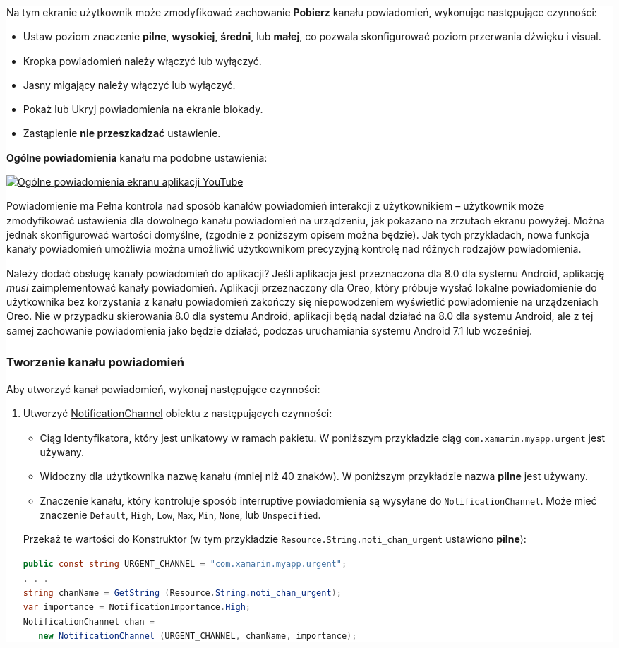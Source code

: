 Na tym ekranie użytkownik może zmodyfikować zachowanie **Pobierz** kanału powiadomień, wykonując następujące czynności:

-   Ustaw poziom znaczenie **pilne**, **wysokiej**, **średni**, lub **małej**, co pozwala skonfigurować poziom przerwania dźwięku i visual.

-   Kropka powiadomień należy włączyć lub wyłączyć.

-   Jasny migający należy włączyć lub wyłączyć.

-   Pokaż lub Ukryj powiadomienia na ekranie blokady.

-   Zastąpienie **nie przeszkadzać** ustawienie.

**Ogólne powiadomienia** kanału ma podobne ustawienia:

[![Ogólne powiadomienia ekranu aplikacji YouTube](local-notifications-images/29-yt-general-sml.png)](local-notifications-images/29-yt-general.png)

Powiadomienie ma Pełna kontrola nad sposób kanałów powiadomień interakcji z użytkownikiem &ndash; użytkownik może zmodyfikować ustawienia dla dowolnego kanału powiadomień na urządzeniu, jak pokazano na zrzutach ekranu powyżej. Można jednak skonfigurować wartości domyślne, (zgodnie z poniższym opisem można będzie). Jak tych przykładach, nowa funkcja kanały powiadomień umożliwia można umożliwić użytkownikom precyzyjną kontrolę nad różnych rodzajów powiadomienia.

Należy dodać obsługę kanały powiadomień do aplikacji? Jeśli aplikacja jest przeznaczona dla 8.0 dla systemu Android, aplikację *musi* zaimplementować kanały powiadomień.
Aplikacji przeznaczony dla Oreo, który próbuje wysłać lokalne powiadomienie do użytkownika bez korzystania z kanału powiadomień zakończy się niepowodzeniem wyświetlić powiadomienie na urządzeniach Oreo. Nie w przypadku skierowania 8.0 dla systemu Android, aplikacji będą nadal działać na 8.0 dla systemu Android, ale z tej samej zachowanie powiadomienia jako będzie działać, podczas uruchamiania systemu Android 7.1 lub wcześniej.

<a name="notif-chan-create" />

### <a name="creating-a-notification-channel"></a>Tworzenie kanału powiadomień

Aby utworzyć kanał powiadomień, wykonaj następujące czynności:

1. Utworzyć [NotificationChannel](https://developer.android.com/reference/android/app/NotificationChannel.html) obiektu z następujących czynności:

    - Ciąg Identyfikatora, który jest unikatowy w ramach pakietu. W poniższym przykładzie ciąg `com.xamarin.myapp.urgent` jest używany.

    - Widoczny dla użytkownika nazwę kanału (mniej niż 40 znaków). W poniższym przykładzie nazwa **pilne** jest używany.

    - Znaczenie kanału, który kontroluje sposób interruptive powiadomienia są wysyłane do `NotificationChannel`. Może mieć znaczenie `Default`, `High`, `Low`, `Max`, `Min`, `None`, lub `Unspecified`.

    Przekaż te wartości do [Konstruktor](https://developer.android.com/reference/android/app/NotificationChannel.html#NotificationChannel%28java.lang.String,%20java.lang.CharSequence,%20int%29) (w tym przykładzie `Resource.String.noti_chan_urgent` ustawiono **pilne**):

    ```csharp
    public const string URGENT_CHANNEL = "com.xamarin.myapp.urgent";
    . . .
    string chanName = GetString (Resource.String.noti_chan_urgent);
    var importance = NotificationImportance.High;
    NotificationChannel chan =
       new NotificationChannel (URGENT_CHANNEL, chanName, importance);
    ```
